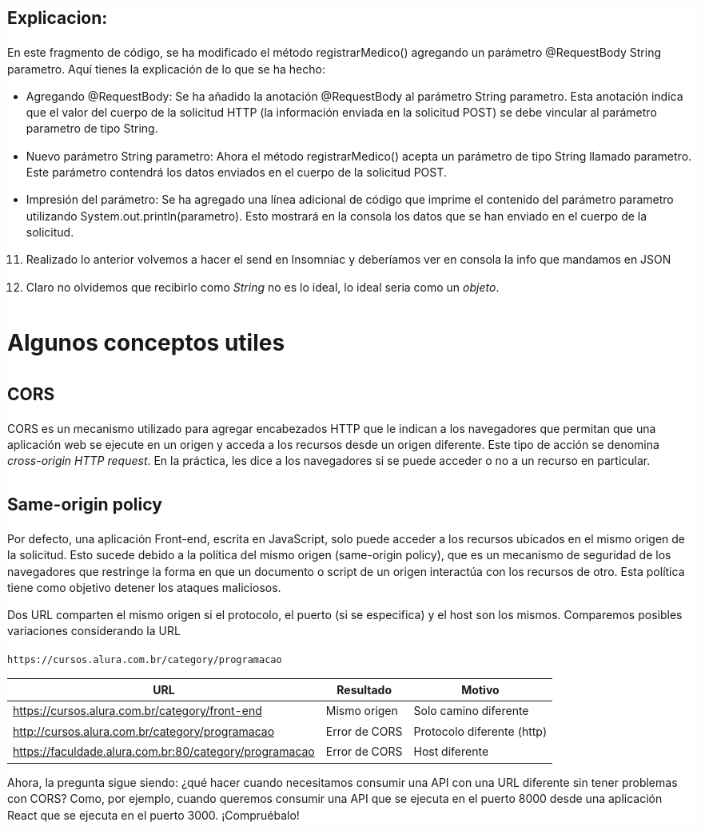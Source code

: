 ## Explicacion:

En este fragmento de código, se ha modificado el método registrarMedico() agregando un parámetro @RequestBody String parametro. Aquí tienes la explicación de lo que se ha hecho:

-   Agregando @RequestBody: Se ha añadido la anotación @RequestBody al parámetro String parametro. Esta anotación indica que el valor del cuerpo de la solicitud HTTP (la información enviada en la solicitud POST) se debe vincular al parámetro parametro de tipo String.

-   Nuevo parámetro String parametro: Ahora el método registrarMedico() acepta un parámetro de tipo String llamado parametro. Este parámetro contendrá los datos enviados en el cuerpo de la solicitud POST.

-   Impresión del parámetro: Se ha agregado una línea adicional de código que imprime el contenido del parámetro parametro utilizando System.out.println(parametro). Esto mostrará en la consola los datos que se han enviado en el cuerpo de la solicitud.

11. Realizado lo anterior volvemos a hacer el send en Insomniac y deberíamos ver en consola la info que mandamos en JSON

12. Claro no olvidemos que recibirlo como _String_ no es lo ideal, lo ideal seria como un _objeto_.

# Algunos conceptos utiles

## CORS

CORS es un mecanismo utilizado para agregar encabezados HTTP que le indican a los navegadores que permitan que una aplicación web se ejecute en un origen y acceda a los recursos desde un origen diferente. Este tipo de acción se denomina _cross-origin HTTP request_. En la práctica, les dice a los navegadores si se puede acceder o no a un recurso en particular.

## Same-origin policy

Por defecto, una aplicación Front-end, escrita en JavaScript, solo puede acceder a los recursos ubicados en el mismo origen de la solicitud. Esto sucede debido a la política del mismo origen (same-origin policy), que es un mecanismo de seguridad de los navegadores que restringe la forma en que un documento o script de un origen interactúa con los recursos de otro. Esta política tiene como objetivo detener los ataques maliciosos.

Dos URL comparten el mismo origen si el protocolo, el puerto (si se especifica) y el host son los mismos. Comparemos posibles variaciones considerando la URL

    https://cursos.alura.com.br/category/programacao

| URL                                                    | Resultado     | Motivo                     |
| ------------------------------------------------------ | ------------- | -------------------------- |
| https://cursos.alura.com.br/category/front-end         | Mismo origen  | Solo camino diferente      |
| http://cursos.alura.com.br/category/programacao        | Error de CORS | Protocolo diferente (http) |
| https://faculdade.alura.com.br:80/category/programacao | Error de CORS | Host diferente             |

Ahora, la pregunta sigue siendo: ¿qué hacer cuando necesitamos consumir una API con una URL diferente sin tener problemas con CORS? Como, por ejemplo, cuando queremos consumir una API que se ejecuta en el puerto 8000 desde una aplicación React que se ejecuta en el puerto 3000. ¡Compruébalo!
